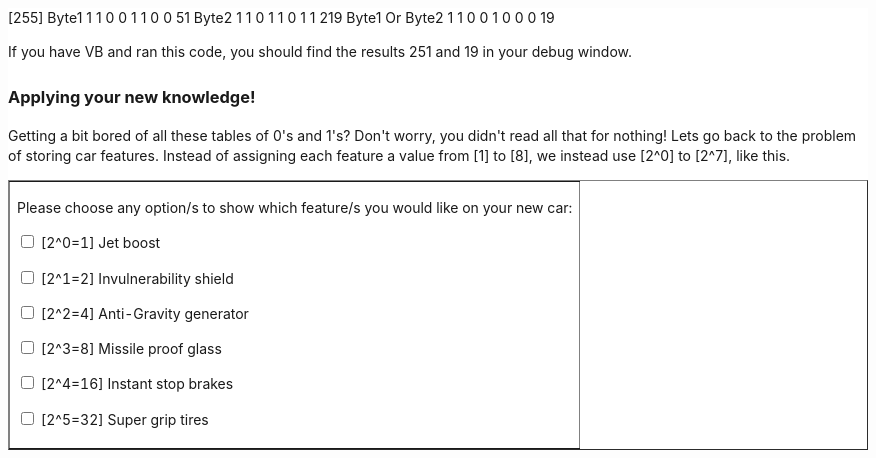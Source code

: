  <td width="12%">[255]</td>
 </tr>
 <tr>
 <td width="11%">Byte1</td>
 <td width="11%">1</td>
 <td width="11%">1</td>
 <td width="11%">0</td>
 <td width="11%">0</td>
 <td width="11%">1</td>
 <td width="11%">1</td>
 <td width="11%">0</td>
 <td width="12%">0</td>
 <td width="12%">51</td>
 </tr>
 <tr>
 <td width="11%">Byte2</td>
 <td width="11%">1</td>
 <td width="11%">1</td>
 <td width="11%">0</td>
 <td width="11%">1</td>
 <td width="11%">1</td>
 <td width="11%">0</td>
 <td width="11%">1</td>
 <td width="12%">1</td>
 <td width="12%">219</td>
 </tr>
 <tr>
 <td width="11%">Byte1 Or Byte2</td>
 <td width="11%">1</td>
 <td width="11%">1</td>
 <td width="11%">0</td>
 <td width="11%">0</td>
 <td width="11%">1</td>
 <td width="11%">0</td>
 <td width="11%">0</td>
 <td width="12%">0</td>
 <td width="12%">19</td>
 </tr>
</table>
<p>If you have VB and ran this code, you should find the results 251 and 19 in
your debug window.</p>
<h3>Applying your new knowledge!</h3>
<p>Getting a bit bored of all these tables of 0's and 1's? Don't worry, you
didn't read all that for nothing! Lets go back to the problem of storing car
features. Instead of assigning each feature a value from [1] to [8], we instead
use [2^0] to [2^7], like this.</p>
<form method="POST" action="--WEBBOT-SELF--" onSubmit>
 <table border="1" width="100%">
 <tr>
 <td width="100%">
 <p align="left">Please choose any option/s to show which feature/s you
 would like on your new car:</p>
 <p align="left"><input type="checkbox" name="C1" value="ON"> [2^0=1] Jet
 boost</p>
 <p align="left"><input type="checkbox" name="C2" value="ON"> [2^1=2]
 Invulnerability shield</p>
 <p align="left"><input type="checkbox" name="C3" value="ON"> [2^2=4]
 Anti-Gravity generator</p>
 <p align="left"><input type="checkbox" name="C4" value="ON"> [2^3=8]
 Missile proof glass</p>
 <p align="left"><input type="checkbox" name="C5" value="ON"> [2^4=16]
 Instant stop brakes</p>
 <p align="left"><input type="checkbox" name="C6" value="ON"> [2^5=32]
 Super grip tires</p>